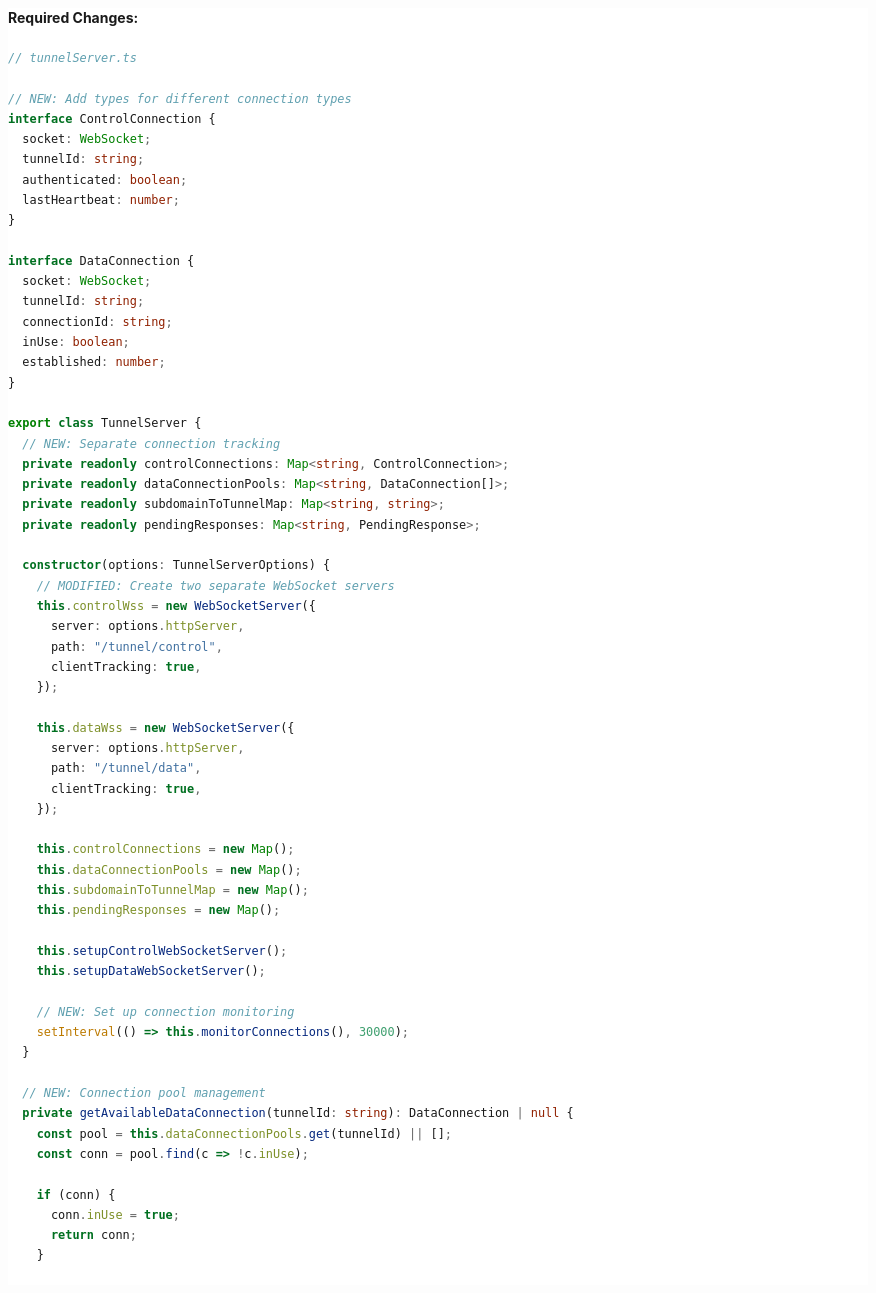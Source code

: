 #### Required Changes:

```typescript
// tunnelServer.ts

// NEW: Add types for different connection types
interface ControlConnection {
  socket: WebSocket;
  tunnelId: string;
  authenticated: boolean;
  lastHeartbeat: number;
}

interface DataConnection {
  socket: WebSocket;
  tunnelId: string;
  connectionId: string;
  inUse: boolean;
  established: number;
}

export class TunnelServer {
  // NEW: Separate connection tracking
  private readonly controlConnections: Map<string, ControlConnection>;
  private readonly dataConnectionPools: Map<string, DataConnection[]>;
  private readonly subdomainToTunnelMap: Map<string, string>;
  private readonly pendingResponses: Map<string, PendingResponse>;
  
  constructor(options: TunnelServerOptions) {
    // MODIFIED: Create two separate WebSocket servers
    this.controlWss = new WebSocketServer({
      server: options.httpServer,
      path: "/tunnel/control",
      clientTracking: true,
    });
    
    this.dataWss = new WebSocketServer({
      server: options.httpServer,
      path: "/tunnel/data",
      clientTracking: true,
    });
    
    this.controlConnections = new Map();
    this.dataConnectionPools = new Map();
    this.subdomainToTunnelMap = new Map();
    this.pendingResponses = new Map();
    
    this.setupControlWebSocketServer();
    this.setupDataWebSocketServer();
    
    // NEW: Set up connection monitoring
    setInterval(() => this.monitorConnections(), 30000);
  }
  
  // NEW: Connection pool management
  private getAvailableDataConnection(tunnelId: string): DataConnection | null {
    const pool = this.dataConnectionPools.get(tunnelId) || [];
    const conn = pool.find(c => !c.inUse);
    
    if (conn) {
      conn.inUse = true;
      return conn;
    }
    
```